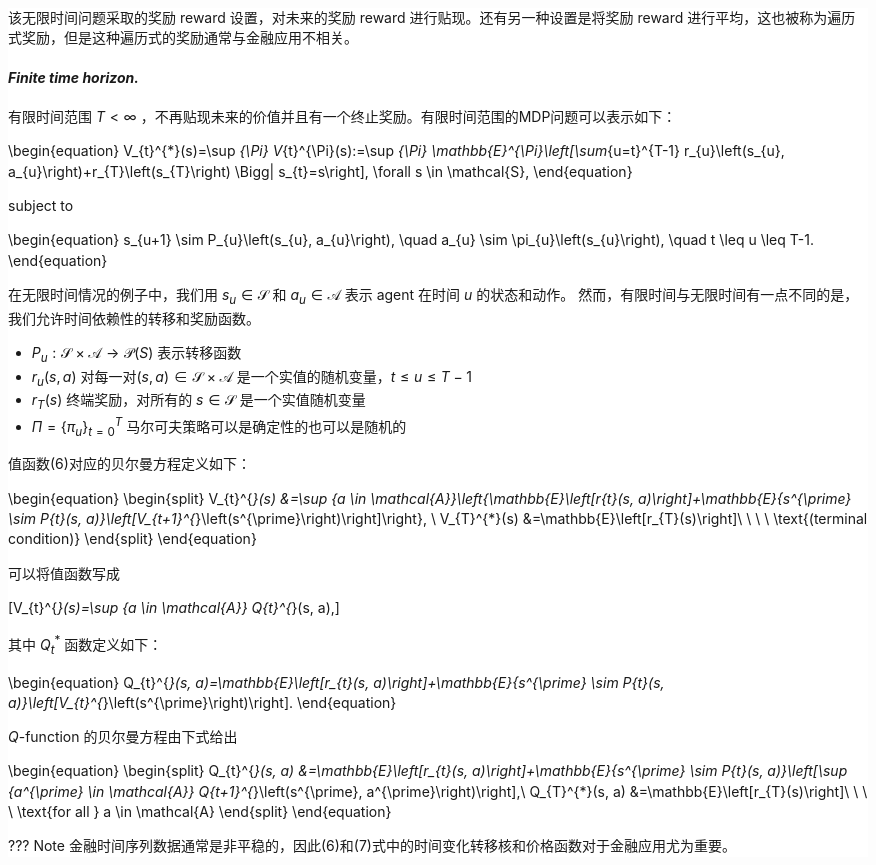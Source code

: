 该无限时间问题采取的奖励 reward 设置，对未来的奖励 reward 进行贴现。还有另一种设置是将奖励 reward 进行平均，这也被称为遍历式奖励，但是这种遍历式的奖励通常与金融应用不相关。

#### *Finite time horizon.*

有限时间范围 $T<\infty$ ，不再贴现未来的价值并且有一个终止奖励。有限时间范围的MDP问题可以表示如下：

\begin{equation}
    V_{t}^{*}(s)=\sup _{\Pi} V_{t}^{\Pi}(s):=\sup _{\Pi} \mathbb{E}^{\Pi}\left[\sum_{u=t}^{T-1} r_{u}\left(s_{u}, a_{u}\right)+r_{T}\left(s_{T}\right) \Bigg| s_{t}=s\right], \forall s \in \mathcal{S},
\end{equation}

subject to

\begin{equation}
    s_{u+1} \sim P_{u}\left(s_{u}, a_{u}\right), \quad a_{u} \sim \pi_{u}\left(s_{u}\right), \quad t \leq u \leq T-1.
\end{equation}

在无限时间情况的例子中，我们用 $s_u\in \mathcal{S}$ 和 $a_u\in \mathcal{A}$ 表示 agent 在时间 $u$ 的状态和动作。
然而，有限时间与无限时间有一点不同的是，我们允许时间依赖性的转移和奖励函数。

* $P_{u}: \mathcal{S} \times \mathcal{A} \rightarrow \mathcal{P}(S)$ 表示转移函数
* $r_u(s,a)$ 对每一对$(s,a)\in \mathcal{S}\times \mathcal{A}$ 是一个实值的随机变量，$t\leq u \leq T-1$
* $r_T(s)$ 终端奖励，对所有的 $s\in\mathcal{S}$ 是一个实值随机变量
* $\Pi=\left\{\pi_{u}\right\}_{t=0}^{T}$ 马尔可夫策略可以是确定性的也可以是随机的

值函数(6)对应的贝尔曼方程定义如下：

\begin{equation}
    \begin{split}
        V_{t}^{*}(s) &=\sup _{a \in \mathcal{A}}\left\{\mathbb{E}\left[r_{t}(s, a)\right]+\mathbb{E}_{s^{\prime} \sim P_{t}(s, a)}\left[V_{t+1}^{*}\left(s^{\prime}\right)\right]\right\}, \\
        V_{T}^{*}(s) &=\mathbb{E}\left[r_{T}(s)\right]\ \ \ \ \text{(terminal condition)}
    \end{split}
\end{equation}

可以将值函数写成

\[V_{t}^{*}(s)=\sup _{a \in \mathcal{A}} Q_{t}^{*}(s, a),\]

其中 $Q_t^*$ 函数定义如下：

\begin{equation}
    Q_{t}^{*}(s, a)=\mathbb{E}\left[r_{t}(s, a)\right]+\mathbb{E}_{s^{\prime} \sim P_{t}(s, a)}\left[V_{t}^{*}\left(s^{\prime}\right)\right].
\end{equation}

$Q$-function 的贝尔曼方程由下式给出

\begin{equation}
    \begin{split}
        Q_{t}^{*}(s, a) &=\mathbb{E}\left[r_{t}(s, a)\right]+\mathbb{E}_{s^{\prime} \sim P_{t}(s, a)}\left[\sup _{a^{\prime} \in \mathcal{A}} Q_{t+1}^{*}\left(s^{\prime}, a^{\prime}\right)\right],\\
        Q_{T}^{*}(s, a) &=\mathbb{E}\left[r_{T}(s)\right]\ \ \ \ \text{for all } a \in \mathcal{A}
    \end{split}
\end{equation}

??? Note
    金融时间序列数据通常是非平稳的，因此(6)和(7)式中的时间变化转移核和价格函数对于金融应用尤为重要。
